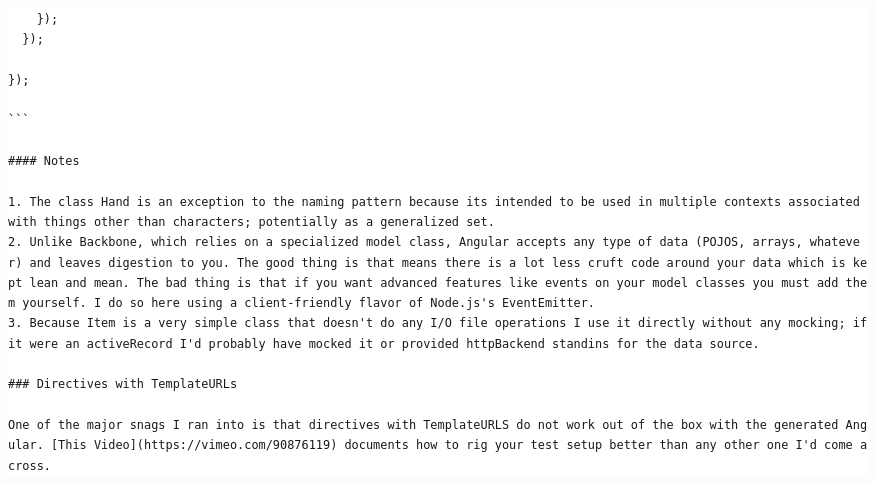 `````
    });
  });

});

```

#### Notes

1. The class Hand is an exception to the naming pattern because its intended to be used in multiple contexts associated with things other than characters; potentially as a generalized set. 
2. Unlike Backbone, which relies on a specialized model class, Angular accepts any type of data (POJOS, arrays, whatever) and leaves digestion to you. The good thing is that means there is a lot less cruft code around your data which is kept lean and mean. The bad thing is that if you want advanced features like events on your model classes you must add them yourself. I do so here using a client-friendly flavor of Node.js's EventEmitter.
3. Because Item is a very simple class that doesn't do any I/O file operations I use it directly without any mocking; if it were an activeRecord I'd probably have mocked it or provided httpBackend standins for the data source. 

### Directives with TemplateURLs

One of the major snags I ran into is that directives with TemplateURLS do not work out of the box with the generated Angular. [This Video](https://vimeo.com/90876119) documents how to rig your test setup better than any other one I'd come across.